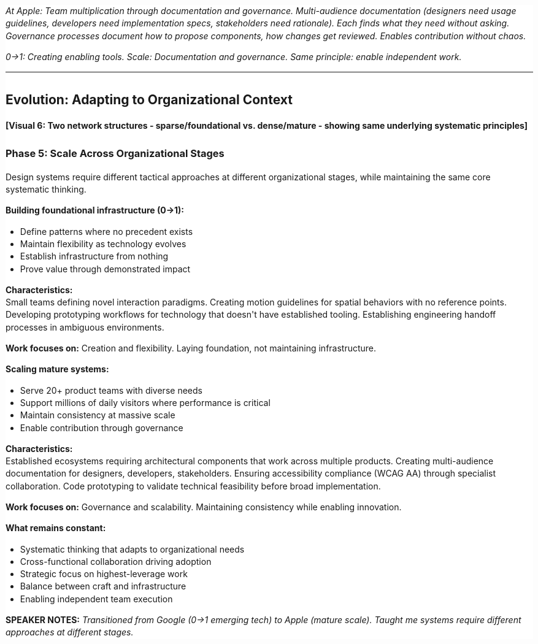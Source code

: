 *At Apple: Team multiplication through documentation and governance. Multi-audience documentation (designers need usage guidelines, developers need implementation specs, stakeholders need rationale). Each finds what they need without asking. Governance processes document how to propose components, how changes get reviewed. Enables contribution without chaos.*

*0→1: Creating enabling tools. Scale: Documentation and governance. Same principle: enable independent work.*

---

## Evolution: Adapting to Organizational Context

**[Visual 6: Two network structures - sparse/foundational vs. dense/mature - showing same underlying systematic principles]**

### Phase 5: Scale Across Organizational Stages

Design systems require different tactical approaches at different organizational stages, while maintaining the same core systematic thinking.

**Building foundational infrastructure (0→1):**
- Define patterns where no precedent exists
- Maintain flexibility as technology evolves
- Establish infrastructure from nothing
- Prove value through demonstrated impact

**Characteristics:**  
Small teams defining novel interaction paradigms. Creating motion guidelines for spatial behaviors with no reference points. Developing prototyping workflows for technology that doesn't have established tooling. Establishing engineering handoff processes in ambiguous environments.

**Work focuses on:** Creation and flexibility. Laying foundation, not maintaining infrastructure.

**Scaling mature systems:**
- Serve 20+ product teams with diverse needs
- Support millions of daily visitors where performance is critical
- Maintain consistency at massive scale
- Enable contribution through governance

**Characteristics:**  
Established ecosystems requiring architectural components that work across multiple products. Creating multi-audience documentation for designers, developers, stakeholders. Ensuring accessibility compliance (WCAG AA) through specialist collaboration. Code prototyping to validate technical feasibility before broad implementation.

**Work focuses on:** Governance and scalability. Maintaining consistency while enabling innovation.

**What remains constant:**
- Systematic thinking that adapts to organizational needs
- Cross-functional collaboration driving adoption
- Strategic focus on highest-leverage work
- Balance between craft and infrastructure
- Enabling independent team execution

**SPEAKER NOTES:**
*Transitioned from Google (0→1 emerging tech) to Apple (mature scale). Taught me systems require different approaches at different stages.*
